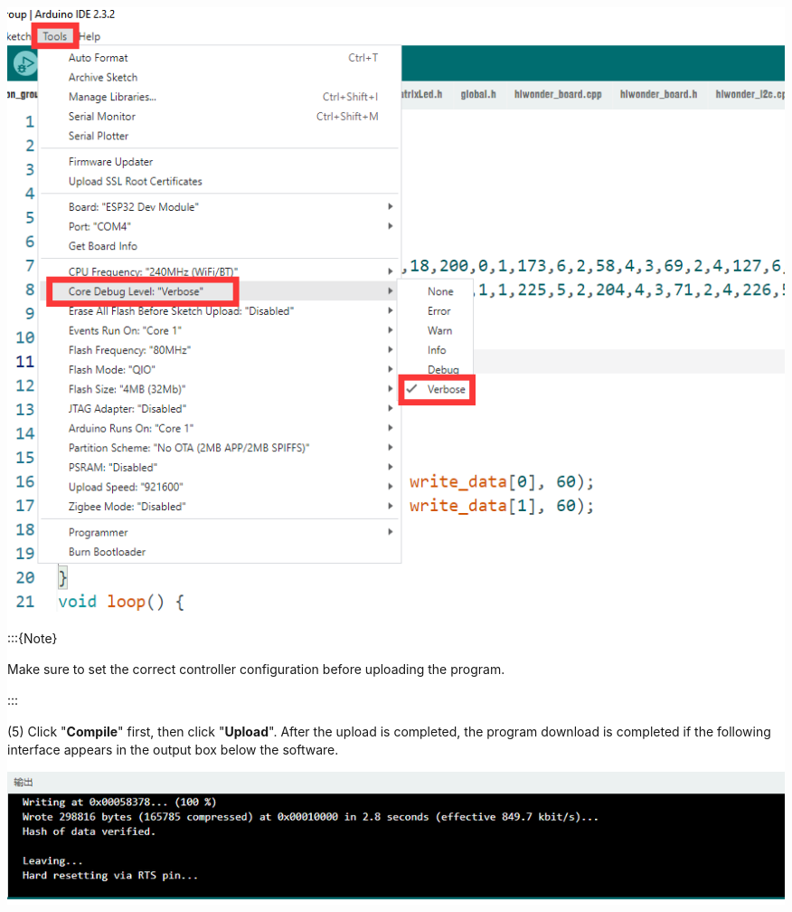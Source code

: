 <img class="common_img"   src="../_static/media/chapter_6/section_1/media/image6.png"  />

:::{Note}

Make sure to set the correct controller configuration before uploading the program.

:::

(5) Click "**Compile**" first, then click "**Upload**". After the upload is completed, the program download is completed if the following interface appears in the output box below the software.

<img class="common_img"   src="../_static/media/chapter_6/section_1/media/image7.png"   />
